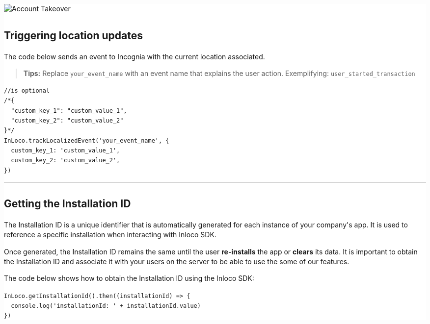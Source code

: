 ![Account Takeover](https://mobile-api.s3.amazonaws.com/Extras/capacitor-doc-account-takeover.png)

## **Triggering location updates**

The code below sends an event to Incognia with the current location associated.

> **Tips:** Replace `your_event_name` with an event name that explains the user action. Exemplifying: `user_started_transaction`

```tsx
//is optional
/*{
  "custom_key_1": "custom_value_1",
  "custom_key_2": "custom_value_2"
}*/
InLoco.trackLocalizedEvent('your_event_name', {
  custom_key_1: 'custom_value_1',
  custom_key_2: 'custom_value_2',
})
```

---

## Getting the Installation ID

The Installation ID is a unique identifier that is automatically generated for each instance of your company's app. It is used to reference a specific installation when interacting with Inloco SDK.

Once generated, the Installation ID remains the same until the user **re-installs** the app or **clears** its data. It is important to obtain the Installation ID and associate it with your users on the server to be able to use the some of our features.

The code below shows how to obtain the Installation ID using the Inloco SDK:

```tsx
InLoco.getInstallationId().then((installationId) => {
  console.log('installationId: ' + installationId.value)
})
```
